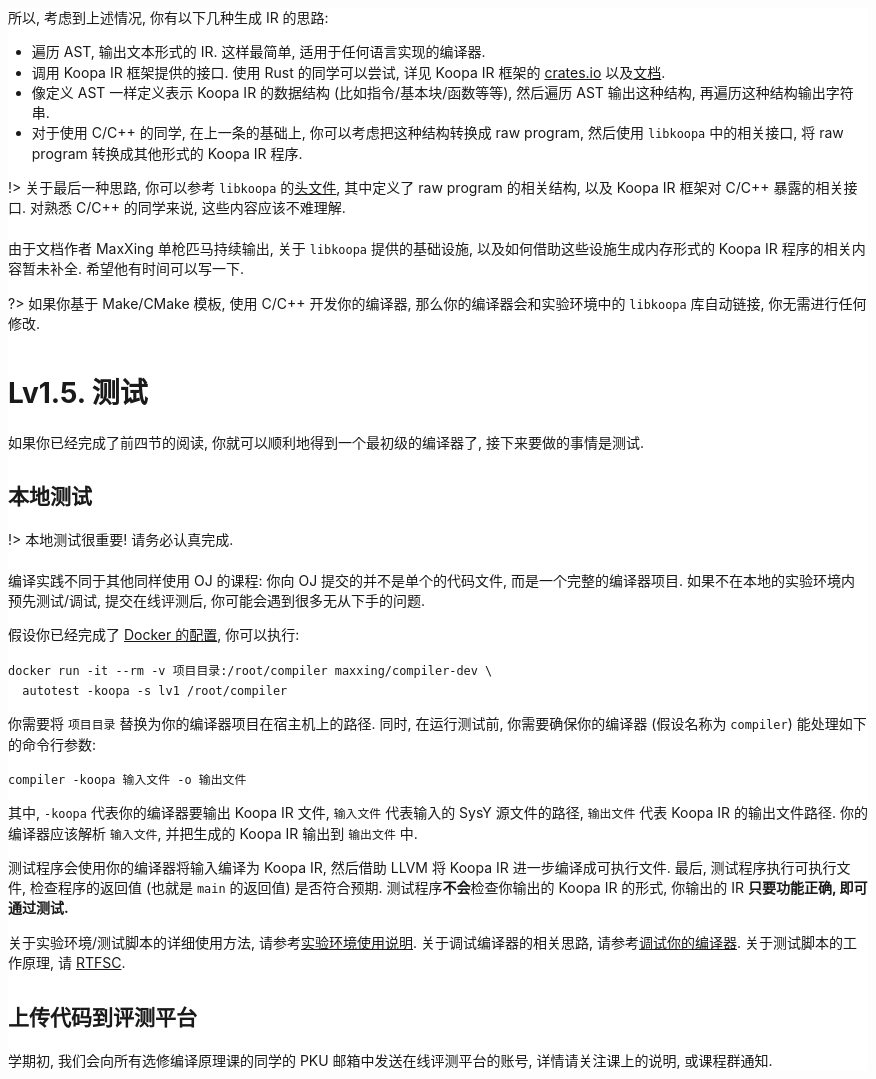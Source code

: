 所以, 考虑到上述情况, 你有以下几种生成 IR 的思路:

* 遍历 AST, 输出文本形式的 IR. 这样最简单, 适用于任何语言实现的编译器.
* 调用 Koopa IR 框架提供的接口. 使用 Rust 的同学可以尝试, 详见 Koopa IR 框架的 [crates.io](https://crates.io/crates/koopa) 以及[文档](https://docs.rs/koopa).
* 像定义 AST 一样定义表示 Koopa IR 的数据结构 (比如指令/基本块/函数等等), 然后遍历 AST 输出这种结构, 再遍历这种结构输出字符串.
* 对于使用 C/C++ 的同学, 在上一条的基础上, 你可以考虑把这种结构转换成 raw program, 然后使用 `libkoopa` 中的相关接口, 将 raw program 转换成其他形式的 Koopa IR 程序.

!> 关于最后一种思路, 你可以参考 `libkoopa` 的[头文件](https://github.com/pku-minic/koopa/blob/master/crates/libkoopa/include/koopa.h), 其中定义了 raw program 的相关结构, 以及 Koopa IR 框架对 C/C++ 暴露的相关接口. 对熟悉 C/C++ 的同学来说, 这些内容应该不难理解.
<br><br>
由于文档作者 MaxXing 单枪匹马持续输出, 关于 `libkoopa` 提供的基础设施, 以及如何借助这些设施生成内存形式的 Koopa IR 程序的相关内容暂未补全. 希望他有时间可以写一下.

?> 如果你基于 Make/CMake 模板, 使用 C/C++ 开发你的编译器, 那么你的编译器会和实验环境中的 `libkoopa` 库自动链接, 你无需进行任何修改.

# Lv1.5. 测试

如果你已经完成了前四节的阅读, 你就可以顺利地得到一个最初级的编译器了, 接下来要做的事情是测试.

## 本地测试

!> 本地测试很重要! 请务必认真完成.
<br><br>
编译实践不同于其他同样使用 OJ 的课程: 你向 OJ 提交的并不是单个的代码文件, 而是一个完整的编译器项目. 如果不在本地的实验环境内预先测试/调试, 提交在线评测后, 你可能会遇到很多无从下手的问题.

假设你已经完成了 [Docker 的配置](/lv0-env-config/docker), 你可以执行:

```
docker run -it --rm -v 项目目录:/root/compiler maxxing/compiler-dev \
  autotest -koopa -s lv1 /root/compiler
```

你需要将 `项目目录` 替换为你的编译器项目在宿主机上的路径. 同时, 在运行测试前, 你需要确保你的编译器 (假设名称为 `compiler`) 能处理如下的命令行参数:

```
compiler -koopa 输入文件 -o 输出文件
```

其中, `-koopa` 代表你的编译器要输出 Koopa IR 文件, `输入文件` 代表输入的 SysY 源文件的路径, `输出文件` 代表 Koopa IR 的输出文件路径. 你的编译器应该解析 `输入文件`, 并把生成的 Koopa IR 输出到 `输出文件` 中.

测试程序会使用你的编译器将输入编译为 Koopa IR, 然后借助 LLVM 将 Koopa IR 进一步编译成可执行文件. 最后, 测试程序执行可执行文件, 检查程序的返回值 (也就是 `main` 的返回值) 是否符合预期. 测试程序**不会**检查你输出的 Koopa IR 的形式, 你输出的 IR **只要功能正确, 即可通过测试.**

关于实验环境/测试脚本的详细使用方法, 请参考[实验环境使用说明](/misc-app-ref/environment). 关于调试编译器的相关思路, 请参考[调试你的编译器](/misc-app-ref/environment?id=调试你的编译器). 关于测试脚本的工作原理, 请 [RTFSC](https://github.com/pku-minic/compiler-dev/blob/master/autotest/autotest).

## 上传代码到评测平台

学期初, 我们会向所有选修编译原理课的同学的 PKU 邮箱中发送在线评测平台的账号, 详情请关注课上的说明, 或课程群通知.
